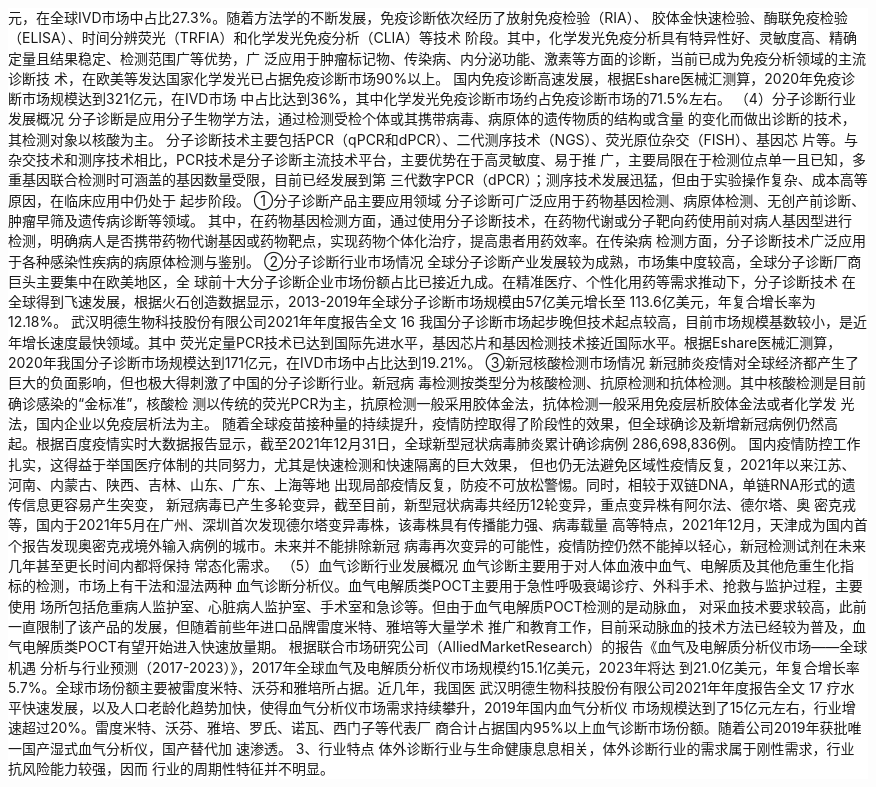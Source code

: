 元，在全球IVD市场中占比27.3%。随着方法学的不断发展，免疫诊断依次经历了放射免疫检验（RIA）、
胶体金快速检验、酶联免疫检验（ELISA）、时间分辨荧光（TRFIA）和化学发光免疫分析（CLIA）等技术
阶段。其中，化学发光免疫分析具有特异性好、灵敏度高、精确定量且结果稳定、检测范围广等优势，广
泛应用于肿瘤标记物、传染病、内分泌功能、激素等方面的诊断，当前已成为免疫分析领域的主流诊断技
术，在欧美等发达国家化学发光已占据免疫诊断市场90%以上。
国内免疫诊断高速发展，根据Eshare医械汇测算，2020年免疫诊断市场规模达到321亿元，在IVD市场
中占比达到36%，其中化学发光免疫诊断市场约占免疫诊断市场的71.5%左右。
（4）分子诊断行业发展概况
分子诊断是应用分子生物学方法，通过检测受检个体或其携带病毒、病原体的遗传物质的结构或含量
的变化而做出诊断的技术，其检测对象以核酸为主。
分子诊断技术主要包括PCR（qPCR和dPCR）、二代测序技术（NGS）、荧光原位杂交（FISH）、基因芯
片等。与杂交技术和测序技术相比，PCR技术是分子诊断主流技术平台，主要优势在于高灵敏度、易于推
广，主要局限在于检测位点单一且已知，多重基因联合检测时可涵盖的基因数量受限，目前已经发展到第
三代数字PCR（dPCR）；测序技术发展迅猛，但由于实验操作复杂、成本高等原因，在临床应用中仍处于
起步阶段。
①分子诊断产品主要应用领域
分子诊断可广泛应用于药物基因检测、病原体检测、无创产前诊断、肿瘤早筛及遗传病诊断等领域。
其中，在药物基因检测方面，通过使用分子诊断技术，在药物代谢或分子靶向药使用前对病人基因型进行
检测，明确病人是否携带药物代谢基因或药物靶点，实现药物个体化治疗，提高患者用药效率。在传染病
检测方面，分子诊断技术广泛应用于各种感染性疾病的病原体检测与鉴别。
②分子诊断行业市场情况
全球分子诊断产业发展较为成熟，市场集中度较高，全球分子诊断厂商巨头主要集中在欧美地区，全
球前十大分子诊断企业市场份额占比已接近九成。在精准医疗、个性化用药等需求推动下，分子诊断技术
在全球得到飞速发展，根据火石创造数据显示，2013-2019年全球分子诊断市场规模由57亿美元增长至
113.6亿美元，年复合增长率为12.18%。
武汉明德生物科技股份有限公司2021年年度报告全文
16
我国分子诊断市场起步晚但技术起点较高，目前市场规模基数较小，是近年增长速度最快领域。其中
荧光定量PCR技术已达到国际先进水平，基因芯片和基因检测技术接近国际水平。根据Eshare医械汇测算，
2020年我国分子诊断市场规模达到171亿元，在IVD市场中占比达到19.21%。
③新冠核酸检测市场情况
新冠肺炎疫情对全球经济都产生了巨大的负面影响，但也极大得刺激了中国的分子诊断行业。新冠病
毒检测按类型分为核酸检测、抗原检测和抗体检测。其中核酸检测是目前确诊感染的“金标准”，核酸检
测以传统的荧光PCR为主，抗原检测一般采用胶体金法，抗体检测一般采用免疫层析胶体金法或者化学发
光法，国内企业以免疫层析法为主。
随着全球疫苗接种量的持续提升，疫情防控取得了阶段性的效果，但全球确诊及新增新冠病例仍然高
起。根据百度疫情实时大数据报告显示，截至2021年12月31日，全球新型冠状病毒肺炎累计确诊病例
286,698,836例。
国内疫情防控工作扎实，这得益于举国医疗体制的共同努力，尤其是快速检测和快速隔离的巨大效果，
但也仍无法避免区域性疫情反复，2021年以来江苏、河南、内蒙古、陕西、吉林、山东、广东、上海等地
出现局部疫情反复，防疫不可放松警惕。同时，相较于双链DNA，单链RNA形式的遗传信息更容易产生突变，
新冠病毒已产生多轮变异，截至目前，新型冠状病毒共经历12轮变异，重点变异株有阿尔法、德尔塔、奥
密克戎等，国内于2021年5月在广州、深圳首次发现德尔塔变异毒株，该毒株具有传播能力强、病毒载量
高等特点，2021年12月，天津成为国内首个报告发现奥密克戎境外输入病例的城市。未来并不能排除新冠
病毒再次变异的可能性，疫情防控仍然不能掉以轻心，新冠检测试剂在未来几年甚至更长时间内都将保持
常态化需求。
（5）血气诊断行业发展概况
血气诊断主要用于对人体血液中血气、电解质及其他危重生化指标的检测，市场上有干法和湿法两种
血气诊断分析仪。血气电解质类POCT主要用于急性呼吸衰竭诊疗、外科手术、抢救与监护过程，主要使用
场所包括危重病人监护室、心脏病人监护室、手术室和急诊等。但由于血气电解质POCT检测的是动脉血，
对采血技术要求较高，此前一直限制了该产品的发展，但随着前些年进口品牌雷度米特、雅培等大量学术
推广和教育工作，目前采动脉血的技术方法已经较为普及，血气电解质类POCT有望开始进入快速放量期。
根据联合市场研究公司（AlliedMarketResearch）的报告《血气及电解质分析仪市场——全球机遇
分析与行业预测（2017-2023）》，2017年全球血气及电解质分析仪市场规模约15.1亿美元，2023年将达
到21.0亿美元，年复合增长率5.7%。全球市场份额主要被雷度米特、沃芬和雅培所占据。近几年，我国医
武汉明德生物科技股份有限公司2021年年度报告全文
17
疗水平快速发展，以及人口老龄化趋势加快，使得血气分析仪市场需求持续攀升，2019年国内血气分析仪
市场规模达到了15亿元左右，行业增速超过20%。雷度米特、沃芬、雅培、罗氏、诺瓦、西门子等代表厂
商合计占据国内95%以上血气诊断市场份额。随着公司2019年获批唯一国产湿式血气分析仪，国产替代加
速渗透。
3、行业特点
体外诊断行业与生命健康息息相关，体外诊断行业的需求属于刚性需求，行业抗风险能力较强，因而
行业的周期性特征并不明显。